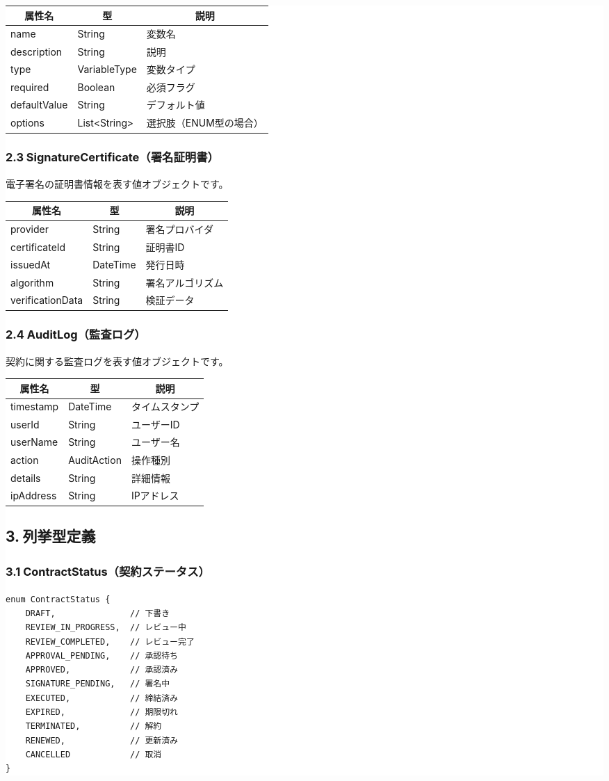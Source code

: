 | 属性名 | 型 | 説明 |
|-------|-----|------|
| name | String | 変数名 |
| description | String | 説明 |
| type | VariableType | 変数タイプ |
| required | Boolean | 必須フラグ |
| defaultValue | String | デフォルト値 |
| options | List\<String\> | 選択肢（ENUM型の場合） |

### 2.3 SignatureCertificate（署名証明書）

電子署名の証明書情報を表す値オブジェクトです。

| 属性名 | 型 | 説明 |
|-------|-----|------|
| provider | String | 署名プロバイダ |
| certificateId | String | 証明書ID |
| issuedAt | DateTime | 発行日時 |
| algorithm | String | 署名アルゴリズム |
| verificationData | String | 検証データ |

### 2.4 AuditLog（監査ログ）

契約に関する監査ログを表す値オブジェクトです。

| 属性名 | 型 | 説明 |
|-------|-----|------|
| timestamp | DateTime | タイムスタンプ |
| userId | String | ユーザーID |
| userName | String | ユーザー名 |
| action | AuditAction | 操作種別 |
| details | String | 詳細情報 |
| ipAddress | String | IPアドレス |

## 3. 列挙型定義

### 3.1 ContractStatus（契約ステータス）

```
enum ContractStatus {
    DRAFT,               // 下書き
    REVIEW_IN_PROGRESS,  // レビュー中
    REVIEW_COMPLETED,    // レビュー完了
    APPROVAL_PENDING,    // 承認待ち
    APPROVED,            // 承認済み
    SIGNATURE_PENDING,   // 署名中
    EXECUTED,            // 締結済み
    EXPIRED,             // 期限切れ
    TERMINATED,          // 解約
    RENEWED,             // 更新済み
    CANCELLED            // 取消
}
```
